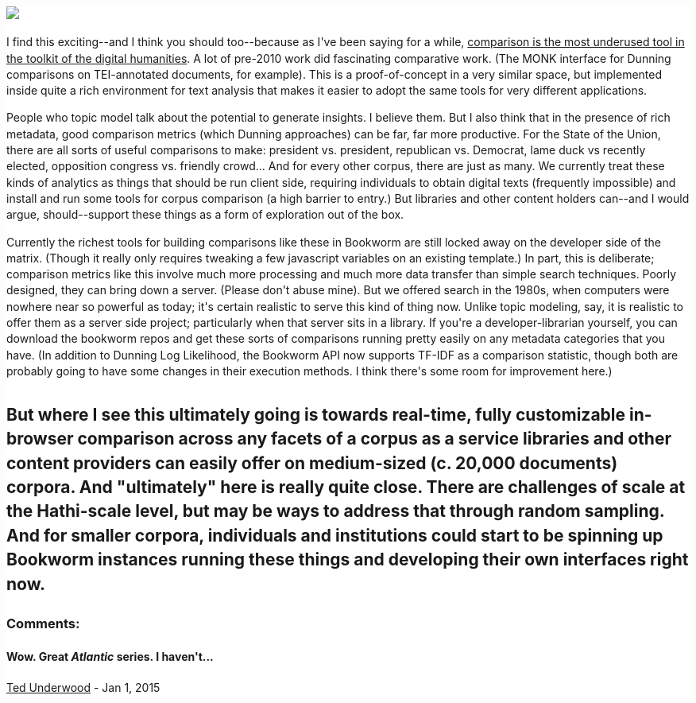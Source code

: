   

[![](http://1.bp.blogspot.com/-gBaBiQd02U8/VL1Z6U4O05I/AAAAAAAAGHQ/f1E79ChiVJM/s1600/Screenshot%2Bfrom%2B2015-01-19%2B14%3A22%3A31.png)](http://1.bp.blogspot.com/-gBaBiQd02U8/VL1Z6U4O05I/AAAAAAAAGHQ/f1E79ChiVJM/s1600/Screenshot%2Bfrom%2B2015-01-19%2B14%3A22%3A31.png)

  

  

I find this exciting--and I think you should too--because as I've been saying for a while, [comparison is the most underused tool in the toolkit of the digital humanities](http://sappingattention.blogspot.com/2011/11/compare-and-contrast.html). A lot of pre-2010 work did fascinating comparative work. (The MONK interface for Dunning comparisons on TEI-annotated documents, for example). This is a proof-of-concept in a very similar space, but implemented inside quite a rich environment for text analysis that makes it easier to adopt the same tools for very different applications.

  

People who topic model talk about the potential to generate insights. I believe them. But I also think that in the presence of rich metadata, good comparison metrics (which Dunning approaches) can be far, far more productive. For the State of the Union, there are all sorts of useful comparisons to make: president vs. president, republican vs. Democrat, lame duck vs recently elected, opposition congress vs. friendly crowd... And for every other corpus, there are just as many. We currently treat these kinds of analytics as things that should be run client side, requiring individuals to obtain digital texts (frequently impossible) and install and run some tools for corpus comparison (a high barrier to entry.) But libraries and other content holders can--and I would argue, should--support these things as a form of exploration out of the box.

  

Currently the richest tools for building comparisons like these in Bookworm are still locked away on the developer side of the matrix. (Though it really only requires tweaking a few javascript variables on an existing template.) In part, this is deliberate; comparison metrics like this involve much more processing and much more data transfer than simple search techniques. Poorly designed, they can bring down a server. (Please don't abuse mine). But we offered search in the 1980s, when computers were nowhere near so powerful as today; it's certain realistic to serve this kind of thing now. Unlike topic modeling, say, it is realistic to offer them as a server side project; particularly when that server sits in a library. If you're a developer-librarian yourself, you can download the bookworm repos and get these sorts of comparisons running pretty easily on any metadata categories that you have. (In addition to Dunning Log Likelihood, the Bookworm API now supports TF-IDF as a comparison statistic, though both are probably going to have some changes in their execution methods. I think there's some room for improvement here.)

  

But where I see this ultimately going is towards real-time, fully customizable in-browser comparison across any facets of a corpus as a service libraries and other content providers can easily offer on medium-sized (c. 20,000 documents) corpora. And "ultimately" here is really quite close. There are challenges of scale at the Hathi-scale level, but may be ways to address that through random sampling. And for smaller corpora, individuals and institutions could start to be spinning up Bookworm instances running these things and developing their own interfaces right now.
---
### Comments:
#### Wow. Great _Atlantic_ series. I haven't...
[Ted Underwood](https://www.blogger.com/profile/04012428899328561750 "noreply@blogger.com") - <time datetime="2015-01-19T15:08:51.146-05:00">Jan 1, 2015</time>
